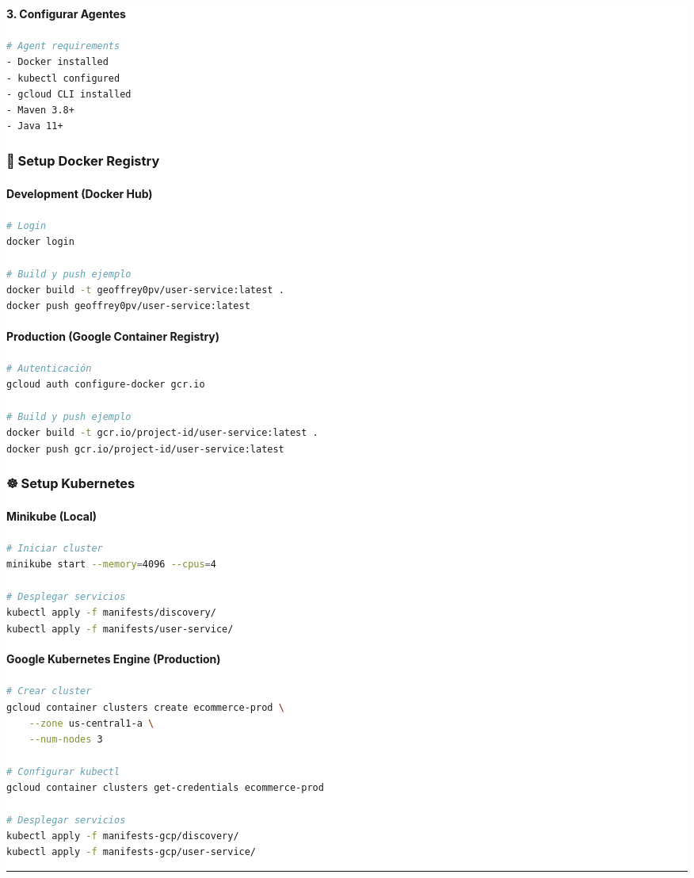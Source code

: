 #### 3. Configurar Agentes
```bash
# Agent requirements
- Docker installed
- kubectl configured
- gcloud CLI installed
- Maven 3.8+
- Java 11+
```

### 🐳 Setup Docker Registry

#### Development (Docker Hub)
```bash
# Login
docker login

# Build y push ejemplo
docker build -t geoffrey0pv/user-service:latest .
docker push geoffrey0pv/user-service:latest
```

#### Production (Google Container Registry)
```bash
# Autenticación
gcloud auth configure-docker gcr.io

# Build y push ejemplo  
docker build -t gcr.io/project-id/user-service:latest .
docker push gcr.io/project-id/user-service:latest
```

### ☸️ Setup Kubernetes

#### Minikube (Local)
```bash
# Iniciar cluster
minikube start --memory=4096 --cpus=4

# Desplegar servicios
kubectl apply -f manifests/discovery/
kubectl apply -f manifests/user-service/
```

#### Google Kubernetes Engine (Production)
```bash
# Crear cluster
gcloud container clusters create ecommerce-prod \
    --zone us-central1-a \
    --num-nodes 3

# Configurar kubectl
gcloud container clusters get-credentials ecommerce-prod

# Desplegar servicios
kubectl apply -f manifests-gcp/discovery/
kubectl apply -f manifests-gcp/user-service/
```

---